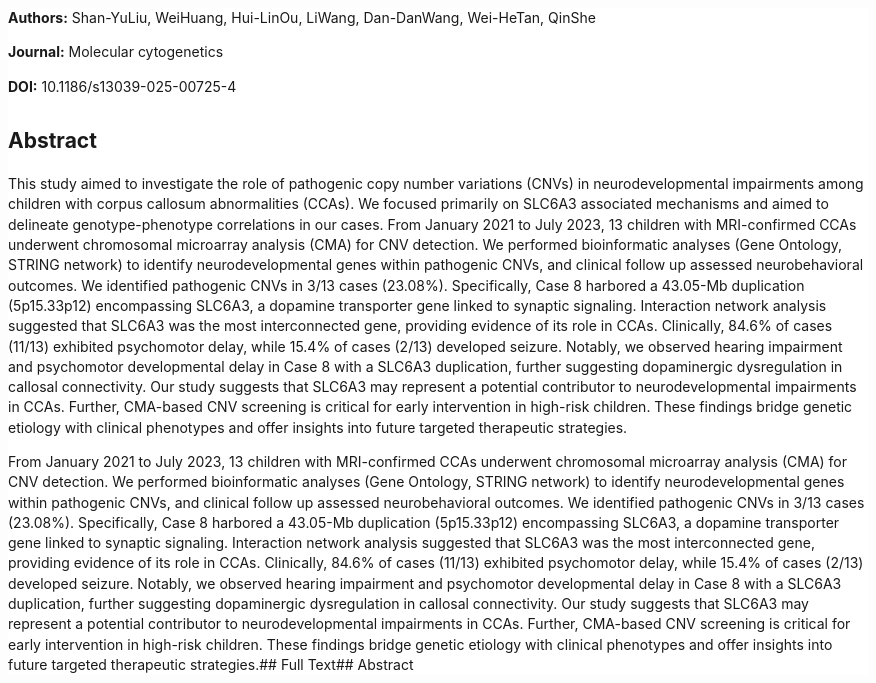 **Authors:** Shan-YuLiu, WeiHuang, Hui-LinOu, LiWang, Dan-DanWang, Wei-HeTan, QinShe

**Journal:** Molecular cytogenetics

**DOI:** 10.1186/s13039-025-00725-4

## Abstract

This study aimed to investigate the role of pathogenic copy number variations (CNVs) in neurodevelopmental impairments among children with corpus callosum abnormalities (CCAs). We focused primarily on SLC6A3 associated mechanisms and aimed to delineate genotype-phenotype correlations in our cases.
From January 2021 to July 2023, 13 children with MRI-confirmed CCAs underwent chromosomal microarray analysis (CMA) for CNV detection. We performed bioinformatic analyses (Gene Ontology, STRING network) to identify neurodevelopmental genes within pathogenic CNVs, and clinical follow up assessed neurobehavioral outcomes.
We identified pathogenic CNVs in 3/13 cases (23.08%). Specifically, Case 8 harbored a 43.05-Mb duplication (5p15.33p12) encompassing SLC6A3, a dopamine transporter gene linked to synaptic signaling. Interaction network analysis suggested that SLC6A3 was the most interconnected gene, providing evidence of its role in CCAs. Clinically, 84.6% of cases (11/13) exhibited psychomotor delay, while 15.4% of cases (2/13) developed seizure. Notably, we observed hearing impairment and psychomotor developmental delay in Case 8 with a SLC6A3 duplication, further suggesting dopaminergic dysregulation in callosal connectivity.
Our study suggests that SLC6A3 may represent a potential contributor to neurodevelopmental impairments in CCAs. Further, CMA-based CNV screening is critical for early intervention in high-risk children. These findings bridge genetic etiology with clinical phenotypes and offer insights into future targeted therapeutic strategies.

From January 2021 to July 2023, 13 children with MRI-confirmed CCAs underwent chromosomal microarray analysis (CMA) for CNV detection. We performed bioinformatic analyses (Gene Ontology, STRING network) to identify neurodevelopmental genes within pathogenic CNVs, and clinical follow up assessed neurobehavioral outcomes.
We identified pathogenic CNVs in 3/13 cases (23.08%). Specifically, Case 8 harbored a 43.05-Mb duplication (5p15.33p12) encompassing SLC6A3, a dopamine transporter gene linked to synaptic signaling. Interaction network analysis suggested that SLC6A3 was the most interconnected gene, providing evidence of its role in CCAs. Clinically, 84.6% of cases (11/13) exhibited psychomotor delay, while 15.4% of cases (2/13) developed seizure. Notably, we observed hearing impairment and psychomotor developmental delay in Case 8 with a SLC6A3 duplication, further suggesting dopaminergic dysregulation in callosal connectivity.
Our study suggests that SLC6A3 may represent a potential contributor to neurodevelopmental impairments in CCAs. Further, CMA-based CNV screening is critical for early intervention in high-risk children. These findings bridge genetic etiology with clinical phenotypes and offer insights into future targeted therapeutic strategies.## Full Text## Abstract